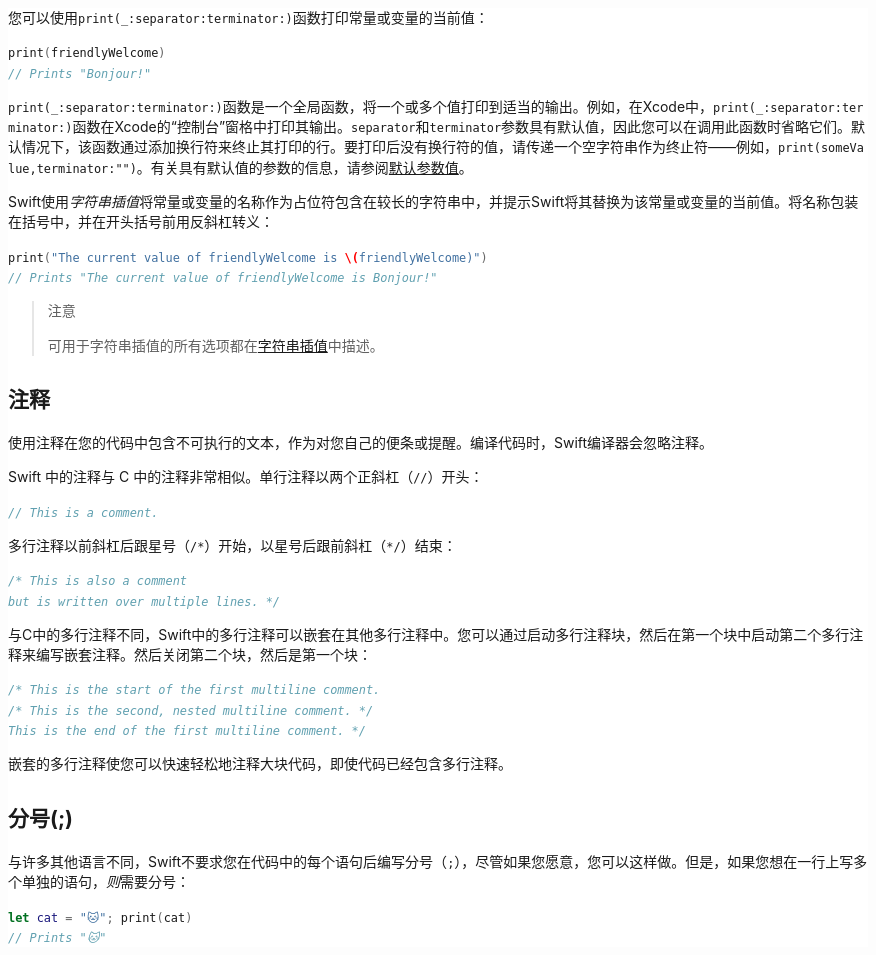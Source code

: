 您可以使用`print(_:separator:terminator:)`函数打印常量或变量的当前值：

```swift
print(friendlyWelcome)
// Prints "Bonjour!"
```

`print(_:separator:terminator:)`函数是一个全局函数，将一个或多个值打印到适当的输出。例如，在Xcode中，`print(_:separator:terminator:)`函数在Xcode的“控制台”窗格中打印其输出。`separator`和`terminator`参数具有默认值，因此您可以在调用此函数时省略它们。默认情况下，该函数通过添加换行符来终止其打印的行。要打印后没有换行符的值，请传递一个空字符串作为终止符——例如，`print(someValue,terminator:"")`。有关具有默认值的参数的信息，请参阅[默认参数值](https://docs.swift.org/swift-book/LanguageGuide/Functions.html#ID169)。

Swift使用*字符串插值*将常量或变量的名称作为占位符包含在较长的字符串中，并提示Swift将其替换为该常量或变量的当前值。将名称包装在括号中，并在开头括号前用反斜杠转义：

```swift
print("The current value of friendlyWelcome is \(friendlyWelcome)")
// Prints "The current value of friendlyWelcome is Bonjour!"
```

> 注意
>
> 可用于字符串插值的所有选项都在[字符串插值](https://docs.swift.org/swift-book/LanguageGuide/StringsAndCharacters.html#ID292)中描述。

## 注释

使用注释在您的代码中包含不可执行的文本，作为对您自己的便条或提醒。编译代码时，Swift编译器会忽略注释。

Swift 中的注释与 C 中的注释非常相似。单行注释以两个正斜杠（`//`）开头：

```swift
// This is a comment.
```

多行注释以前斜杠后跟星号（`/*`）开始，以星号后跟前斜杠（`*/`）结束：

```swift
/* This is also a comment
but is written over multiple lines. */
```

与C中的多行注释不同，Swift中的多行注释可以嵌套在其他多行注释中。您可以通过启动多行注释块，然后在第一个块中启动第二个多行注释来编写嵌套注释。然后关闭第二个块，然后是第一个块：

```swift
/* This is the start of the first multiline comment.
/* This is the second, nested multiline comment. */
This is the end of the first multiline comment. */
```

嵌套的多行注释使您可以快速轻松地注释大块代码，即使代码已经包含多行注释。

## 分号(;)

与许多其他语言不同，Swift不要求您在代码中的每个语句后编写分号（`;`），尽管如果您愿意，您可以这样做。但是，如果您想在一行上写多个单独的语句，*则*需要分号：

```swift
let cat = "🐱"; print(cat)
// Prints "🐱"
```

